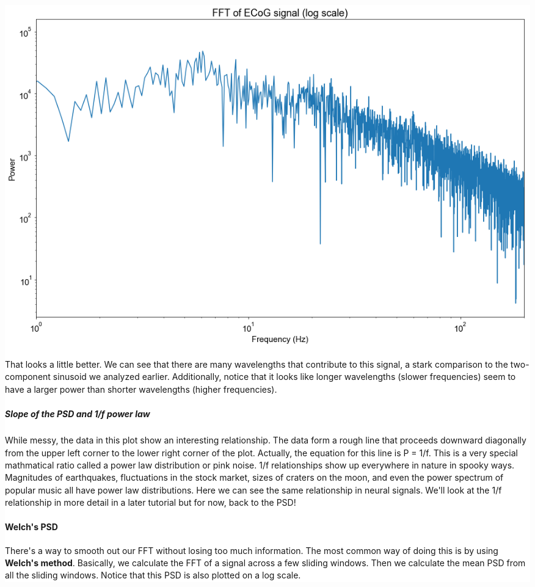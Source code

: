 


![png](../images/build/03-SpectralMethods_24_1.png)


That looks a little better. We can see that there are many wavelengths that contribute to this signal, a stark comparison to the two-component sinusoid we analyzed earlier. Additionally, notice that it looks like longer wavelengths (slower frequencies) seem to have a larger power than shorter wavelengths (higher frequencies).

##### Slope of the PSD and 1/f power law
While messy, the data in this plot show an interesting relationship. The data form a rough line that proceeds downward diagonally from the upper left corner to the lower right corner of the plot. Actually, the equation for this line is P = 1/f. This is a very special mathmatical ratio called a power law distribution or pink noise. 1/f relationships show up everywhere in nature in spooky ways. Magnitudes of earthquakes, fluctuations in the stock market, sizes of craters on the moon, and even the power spectrum of popular music all have power law distributions. Here we can see the same relationship in neural signals. We'll look at the 1/f relationship in more detail in a later tutorial but for now, back to the PSD!

#### Welch's PSD
There's a way to smooth out our FFT without losing too much information. The most common way of doing this is by using **Welch's method**.
Basically, we calculate the FFT of a signal across a few sliding windows. Then we calculate the mean PSD from all the sliding windows. Notice that this PSD is also plotted on a log scale.
